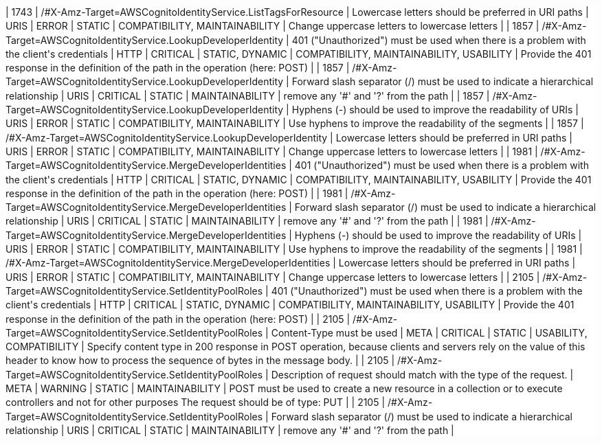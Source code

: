 | 1743     | /#X-Amz-Target=AWSCognitoIdentityService.ListTagsForResource                | Lowercase letters should be preferred in URI paths                                      | URIS     | ERROR    | STATIC          | COMPATIBILITY, MAINTAINABILITY            | Change uppercase letters to lowercase letters                                                                                                                                          |
| 1857     | /#X-Amz-Target=AWSCognitoIdentityService.LookupDeveloperIdentity            | 401 ("Unauthorized") must be used when there is a problem with the client's credentials | HTTP     | CRITICAL | STATIC, DYNAMIC | COMPATIBILITY, MAINTAINABILITY, USABILITY | Provide the 401 response in the definition of the path in the operation (here: POST)                                                                                                   |
| 1857     | /#X-Amz-Target=AWSCognitoIdentityService.LookupDeveloperIdentity            | Forward slash separator (/) must be used to indicate a hierarchical relationship        | URIS     | CRITICAL | STATIC          | MAINTAINABILITY                           | remove any '#' and '?' from the path                                                                                                                                                   |
| 1857     | /#X-Amz-Target=AWSCognitoIdentityService.LookupDeveloperIdentity            | Hyphens (-) should be used to improve the readability of URIs                           | URIS     | ERROR    | STATIC          | COMPATIBILITY, MAINTAINABILITY            | Use hyphens to improve the readability of the segments                                                                                                                                 |
| 1857     | /#X-Amz-Target=AWSCognitoIdentityService.LookupDeveloperIdentity            | Lowercase letters should be preferred in URI paths                                      | URIS     | ERROR    | STATIC          | COMPATIBILITY, MAINTAINABILITY            | Change uppercase letters to lowercase letters                                                                                                                                          |
| 1981     | /#X-Amz-Target=AWSCognitoIdentityService.MergeDeveloperIdentities           | 401 ("Unauthorized") must be used when there is a problem with the client's credentials | HTTP     | CRITICAL | STATIC, DYNAMIC | COMPATIBILITY, MAINTAINABILITY, USABILITY | Provide the 401 response in the definition of the path in the operation (here: POST)                                                                                                   |
| 1981     | /#X-Amz-Target=AWSCognitoIdentityService.MergeDeveloperIdentities           | Forward slash separator (/) must be used to indicate a hierarchical relationship        | URIS     | CRITICAL | STATIC          | MAINTAINABILITY                           | remove any '#' and '?' from the path                                                                                                                                                   |
| 1981     | /#X-Amz-Target=AWSCognitoIdentityService.MergeDeveloperIdentities           | Hyphens (-) should be used to improve the readability of URIs                           | URIS     | ERROR    | STATIC          | COMPATIBILITY, MAINTAINABILITY            | Use hyphens to improve the readability of the segments                                                                                                                                 |
| 1981     | /#X-Amz-Target=AWSCognitoIdentityService.MergeDeveloperIdentities           | Lowercase letters should be preferred in URI paths                                      | URIS     | ERROR    | STATIC          | COMPATIBILITY, MAINTAINABILITY            | Change uppercase letters to lowercase letters                                                                                                                                          |
| 2105     | /#X-Amz-Target=AWSCognitoIdentityService.SetIdentityPoolRoles               | 401 ("Unauthorized") must be used when there is a problem with the client's credentials | HTTP     | CRITICAL | STATIC, DYNAMIC | COMPATIBILITY, MAINTAINABILITY, USABILITY | Provide the 401 response in the definition of the path in the operation (here: POST)                                                                                                   |
| 2105     | /#X-Amz-Target=AWSCognitoIdentityService.SetIdentityPoolRoles               | Content-Type must be used                                                               | META     | CRITICAL | STATIC          | USABILITY, COMPATIBILITY                  | Specify content type in 200 response in POST operation, because clients and servers rely on the value of this header to know how to process the sequence of bytes in the message body. |
| 2105     | /#X-Amz-Target=AWSCognitoIdentityService.SetIdentityPoolRoles               | Description of request should match with the type of the request.                       | META     | WARNING  | STATIC          | MAINTAINABILITY                           | POST must be used to create a new resource in a collection or to execute controllers and not for other purposes The request should be of type: PUT                                     |
| 2105     | /#X-Amz-Target=AWSCognitoIdentityService.SetIdentityPoolRoles               | Forward slash separator (/) must be used to indicate a hierarchical relationship        | URIS     | CRITICAL | STATIC          | MAINTAINABILITY                           | remove any '#' and '?' from the path                                                                                                                                                   |